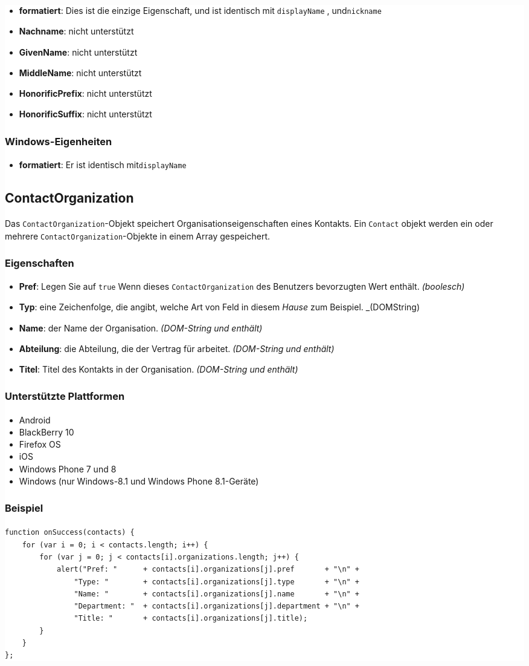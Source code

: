   * **formatiert**: Dies ist die einzige Eigenschaft, und ist identisch mit `displayName` , und`nickname`

  * **Nachname**: nicht unterstützt

  * **GivenName**: nicht unterstützt

  * **MiddleName**: nicht unterstützt

  * **HonorificPrefix**: nicht unterstützt

  * **HonorificSuffix**: nicht unterstützt

### Windows-Eigenheiten

  * **formatiert**: Er ist identisch mit`displayName`

## ContactOrganization

Das `ContactOrganization`-Objekt speichert Organisationseigenschaften eines Kontakts. Ein `Contact` objekt werden ein oder mehrere `ContactOrganization`-Objekte in einem Array gespeichert.

### Eigenschaften

  * **Pref**: Legen Sie auf `true` Wenn dieses `ContactOrganization` des Benutzers bevorzugten Wert enthält. *(boolesch)*

  * **Typ**: eine Zeichenfolge, die angibt, welche Art von Feld in diesem *Hause* zum Beispiel. _(DOMString)

  * **Name**: der Name der Organisation. *(DOM-String und enthält)*

  * **Abteilung**: die Abteilung, die der Vertrag für arbeitet. *(DOM-String und enthält)*

  * **Titel**: Titel des Kontakts in der Organisation. *(DOM-String und enthält)*

### Unterstützte Plattformen

  * Android
  * BlackBerry 10
  * Firefox OS
  * iOS
  * Windows Phone 7 und 8
  * Windows (nur Windows-8.1 und Windows Phone 8.1-Geräte)

### Beispiel

    function onSuccess(contacts) {
        for (var i = 0; i < contacts.length; i++) {
            for (var j = 0; j < contacts[i].organizations.length; j++) {
                alert("Pref: "      + contacts[i].organizations[j].pref       + "\n" +
                    "Type: "        + contacts[i].organizations[j].type       + "\n" +
                    "Name: "        + contacts[i].organizations[j].name       + "\n" +
                    "Department: "  + contacts[i].organizations[j].department + "\n" +
                    "Title: "       + contacts[i].organizations[j].title);
            }
        }
    };
    